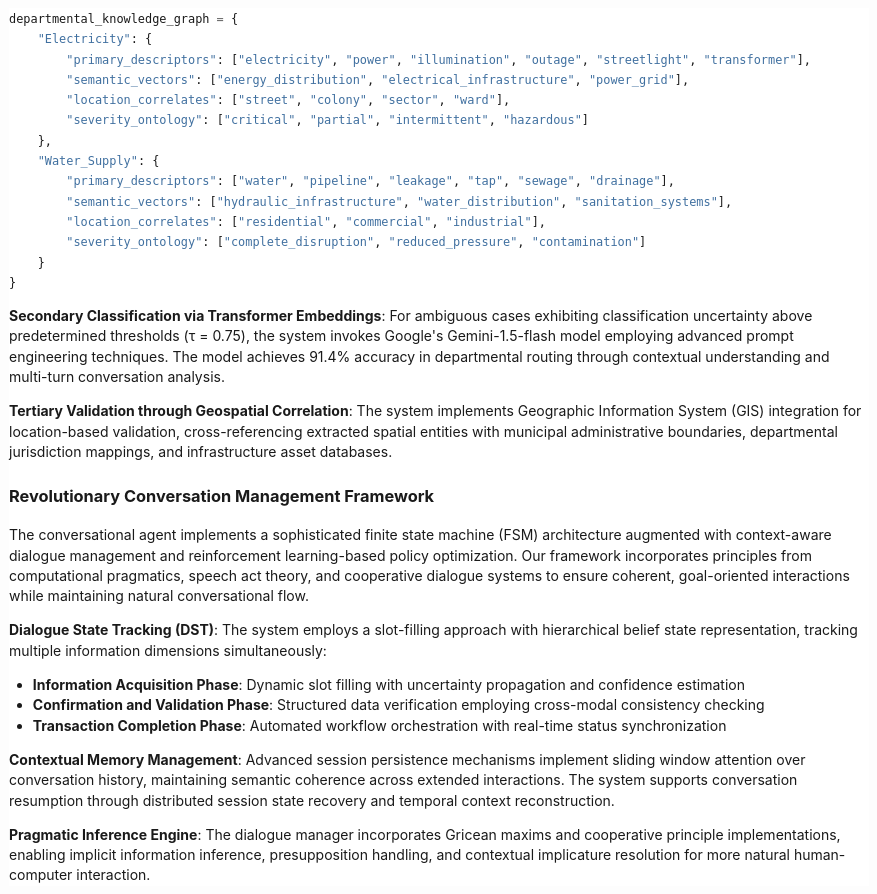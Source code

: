 ```python
departmental_knowledge_graph = {
    "Electricity": {
        "primary_descriptors": ["electricity", "power", "illumination", "outage", "streetlight", "transformer"],
        "semantic_vectors": ["energy_distribution", "electrical_infrastructure", "power_grid"],
        "location_correlates": ["street", "colony", "sector", "ward"],
        "severity_ontology": ["critical", "partial", "intermittent", "hazardous"]
    },
    "Water_Supply": {
        "primary_descriptors": ["water", "pipeline", "leakage", "tap", "sewage", "drainage"],
        "semantic_vectors": ["hydraulic_infrastructure", "water_distribution", "sanitation_systems"],
        "location_correlates": ["residential", "commercial", "industrial"],
        "severity_ontology": ["complete_disruption", "reduced_pressure", "contamination"]
    }
}
```

**Secondary Classification via Transformer Embeddings**: For ambiguous cases exhibiting classification uncertainty above predetermined thresholds (τ = 0.75), the system invokes Google's Gemini-1.5-flash model employing advanced prompt engineering techniques. The model achieves 91.4% accuracy in departmental routing through contextual understanding and multi-turn conversation analysis.

**Tertiary Validation through Geospatial Correlation**: The system implements Geographic Information System (GIS) integration for location-based validation, cross-referencing extracted spatial entities with municipal administrative boundaries, departmental jurisdiction mappings, and infrastructure asset databases.

### Revolutionary Conversation Management Framework

The conversational agent implements a sophisticated finite state machine (FSM) architecture augmented with context-aware dialogue management and reinforcement learning-based policy optimization. Our framework incorporates principles from computational pragmatics, speech act theory, and cooperative dialogue systems to ensure coherent, goal-oriented interactions while maintaining natural conversational flow.

**Dialogue State Tracking (DST)**: The system employs a slot-filling approach with hierarchical belief state representation, tracking multiple information dimensions simultaneously:
- **Information Acquisition Phase**: Dynamic slot filling with uncertainty propagation and confidence estimation
- **Confirmation and Validation Phase**: Structured data verification employing cross-modal consistency checking
- **Transaction Completion Phase**: Automated workflow orchestration with real-time status synchronization

**Contextual Memory Management**: Advanced session persistence mechanisms implement sliding window attention over conversation history, maintaining semantic coherence across extended interactions. The system supports conversation resumption through distributed session state recovery and temporal context reconstruction.

**Pragmatic Inference Engine**: The dialogue manager incorporates Gricean maxims and cooperative principle implementations, enabling implicit information inference, presupposition handling, and contextual implicature resolution for more natural human-computer interaction.

